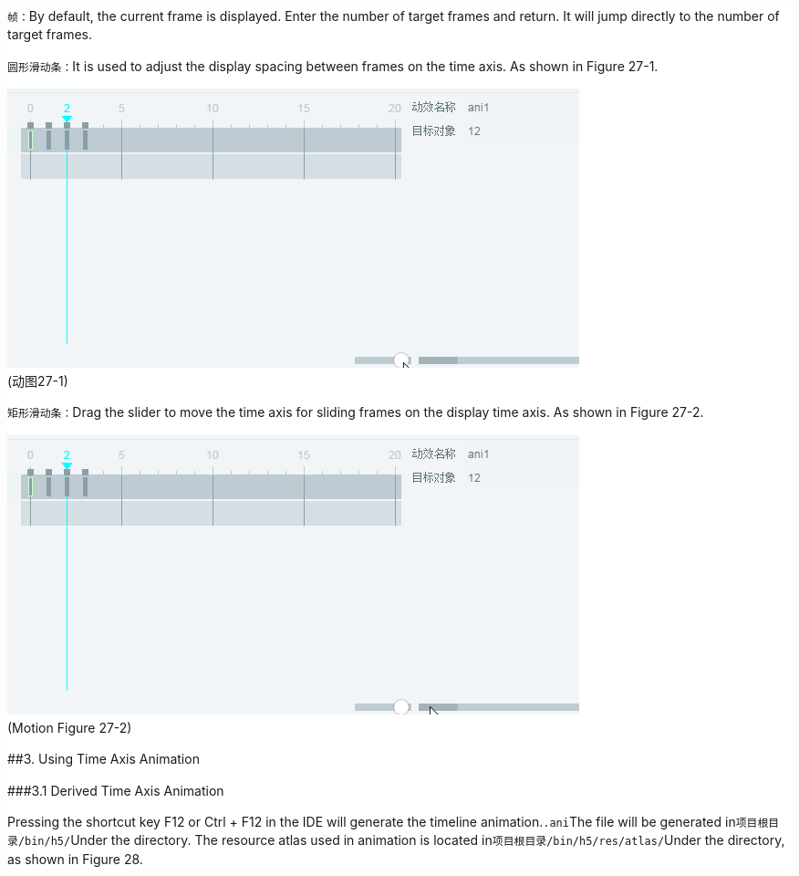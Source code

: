 `帧：`By default, the current frame is displayed. Enter the number of target frames and return. It will jump directly to the number of target frames.

`圆形滑动条：`It is used to adjust the display spacing between frames on the time axis. As shown in Figure 27-1.

![图27-1](img/27-1.gif) <br />(动图27-1)


`矩形滑动条：`Drag the slider to move the time axis for sliding frames on the display time axis. As shown in Figure 27-2.

![动图27-2](img/27-2.gif)<br/> (Motion Figure 27-2)







##3. Using Time Axis Animation

###3.1 Derived Time Axis Animation

Pressing the shortcut key F12 or Ctrl + F12 in the IDE will generate the timeline animation.`.ani`The file will be generated in`项目根目录/bin/h5/`Under the directory. The resource atlas used in animation is located in`项目根目录/bin/h5/res/atlas/`Under the directory, as shown in Figure 28.
